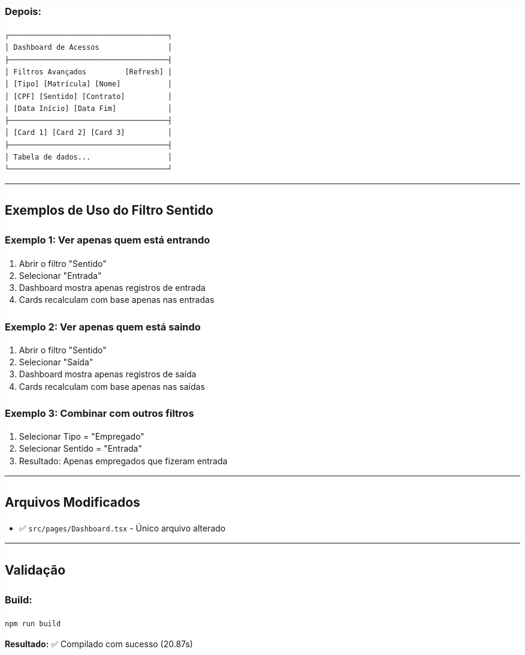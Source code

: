 ### Depois:
```
┌─────────────────────────────────────┐
│ Dashboard de Acessos                │
├─────────────────────────────────────┤
│ Filtros Avançados         [Refresh] │
│ [Tipo] [Matrícula] [Nome]           │
│ [CPF] [Sentido] [Contrato]          │
│ [Data Início] [Data Fim]            │
├─────────────────────────────────────┤
│ [Card 1] [Card 2] [Card 3]          │
├─────────────────────────────────────┤
│ Tabela de dados...                  │
└─────────────────────────────────────┘
```

---

## Exemplos de Uso do Filtro Sentido

### Exemplo 1: Ver apenas quem está entrando
1. Abrir o filtro "Sentido"
2. Selecionar "Entrada"
3. Dashboard mostra apenas registros de entrada
4. Cards recalculam com base apenas nas entradas

### Exemplo 2: Ver apenas quem está saindo
1. Abrir o filtro "Sentido"
2. Selecionar "Saída"
3. Dashboard mostra apenas registros de saída
4. Cards recalculam com base apenas nas saídas

### Exemplo 3: Combinar com outros filtros
1. Selecionar Tipo = "Empregado"
2. Selecionar Sentido = "Entrada"
3. Resultado: Apenas empregados que fizeram entrada

---

## Arquivos Modificados

- ✅ `src/pages/Dashboard.tsx` - Único arquivo alterado

---

## Validação

### Build:
```bash
npm run build
```
**Resultado:** ✅ Compilado com sucesso (20.87s)
